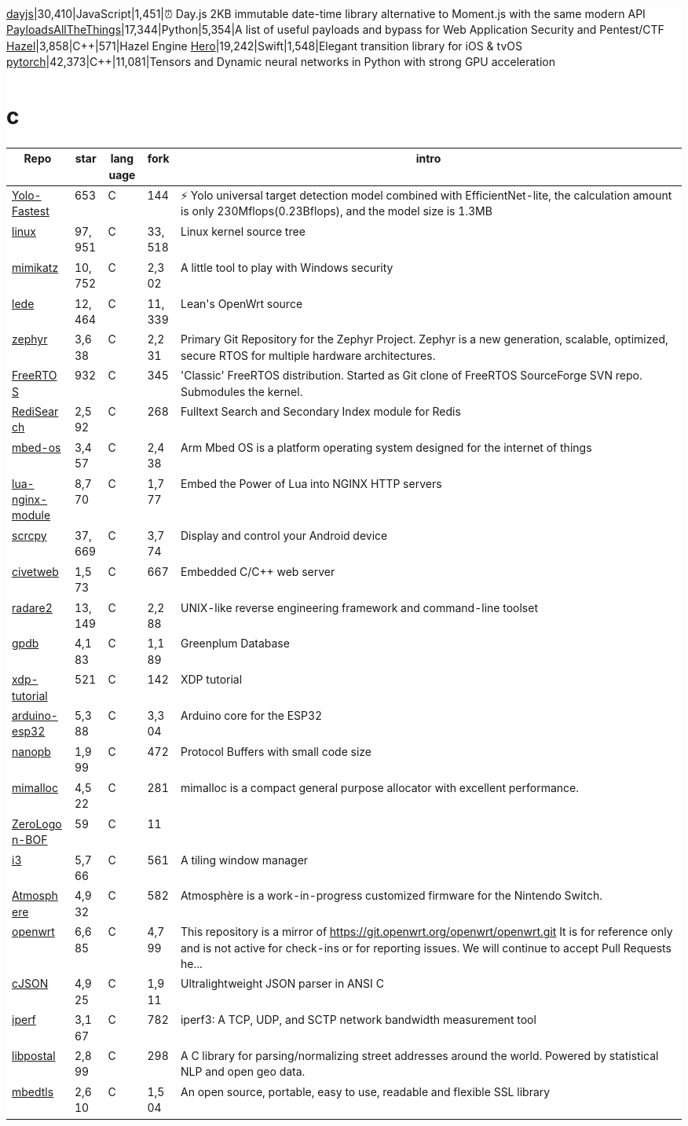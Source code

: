 [dayjs](https://github.com/iamkun/dayjs)|30,410|JavaScript|1,451|⏰ Day.js 2KB immutable date-time library alternative to Moment.js with the same modern API
[PayloadsAllTheThings](https://github.com/swisskyrepo/PayloadsAllTheThings)|17,344|Python|5,354|A list of useful payloads and bypass for Web Application Security and Pentest/CTF
[Hazel](https://github.com/TheCherno/Hazel)|3,858|C++|571|Hazel Engine
[Hero](https://github.com/HeroTransitions/Hero)|19,242|Swift|1,548|Elegant transition library for iOS & tvOS
[pytorch](https://github.com/pytorch/pytorch)|42,373|C++|11,081|Tensors and Dynamic neural networks in Python with strong GPU acceleration


# c

Repo|star|language|fork|intro
-|-|-|-|-
[Yolo-Fastest](https://github.com/dog-qiuqiu/Yolo-Fastest)|653|C|144|⚡ Yolo universal target detection model combined with EfficientNet-lite, the calculation amount is only 230Mflops(0.23Bflops), and the model size is 1.3MB
[linux](https://github.com/torvalds/linux)|97,951|C|33,518|Linux kernel source tree
[mimikatz](https://github.com/gentilkiwi/mimikatz)|10,752|C|2,302|A little tool to play with Windows security
[lede](https://github.com/coolsnowwolf/lede)|12,464|C|11,339|Lean's OpenWrt source
[zephyr](https://github.com/zephyrproject-rtos/zephyr)|3,638|C|2,231|Primary Git Repository for the Zephyr Project. Zephyr is a new generation, scalable, optimized, secure RTOS for multiple hardware architectures.
[FreeRTOS](https://github.com/FreeRTOS/FreeRTOS)|932|C|345|'Classic' FreeRTOS distribution. Started as Git clone of FreeRTOS SourceForge SVN repo. Submodules the kernel.
[RediSearch](https://github.com/RediSearch/RediSearch)|2,592|C|268|Fulltext Search and Secondary Index module for Redis
[mbed-os](https://github.com/ARMmbed/mbed-os)|3,457|C|2,438|Arm Mbed OS is a platform operating system designed for the internet of things
[lua-nginx-module](https://github.com/openresty/lua-nginx-module)|8,770|C|1,777|Embed the Power of Lua into NGINX HTTP servers
[scrcpy](https://github.com/Genymobile/scrcpy)|37,669|C|3,774|Display and control your Android device
[civetweb](https://github.com/civetweb/civetweb)|1,573|C|667|Embedded C/C++ web server
[radare2](https://github.com/radareorg/radare2)|13,149|C|2,288|UNIX-like reverse engineering framework and command-line toolset
[gpdb](https://github.com/greenplum-db/gpdb)|4,183|C|1,189|Greenplum Database
[xdp-tutorial](https://github.com/xdp-project/xdp-tutorial)|521|C|142|XDP tutorial
[arduino-esp32](https://github.com/espressif/arduino-esp32)|5,388|C|3,304|Arduino core for the ESP32
[nanopb](https://github.com/nanopb/nanopb)|1,999|C|472|Protocol Buffers with small code size
[mimalloc](https://github.com/microsoft/mimalloc)|4,522|C|281|mimalloc is a compact general purpose allocator with excellent performance.
[ZeroLogon-BOF](https://github.com/rsmudge/ZeroLogon-BOF)|59|C|11|
[i3](https://github.com/i3/i3)|5,766|C|561|A tiling window manager
[Atmosphere](https://github.com/Atmosphere-NX/Atmosphere)|4,932|C|582|Atmosphère is a work-in-progress customized firmware for the Nintendo Switch.
[openwrt](https://github.com/openwrt/openwrt)|6,685|C|4,799|This repository is a mirror of https://git.openwrt.org/openwrt/openwrt.git It is for reference only and is not active for check-ins or for reporting issues. We will continue to accept Pull Requests he...
[cJSON](https://github.com/DaveGamble/cJSON)|4,925|C|1,911|Ultralightweight JSON parser in ANSI C
[iperf](https://github.com/esnet/iperf)|3,167|C|782|iperf3: A TCP, UDP, and SCTP network bandwidth measurement tool
[libpostal](https://github.com/openvenues/libpostal)|2,899|C|298|A C library for parsing/normalizing street addresses around the world. Powered by statistical NLP and open geo data.
[mbedtls](https://github.com/ARMmbed/mbedtls)|2,610|C|1,504|An open source, portable, easy to use, readable and flexible SSL library
